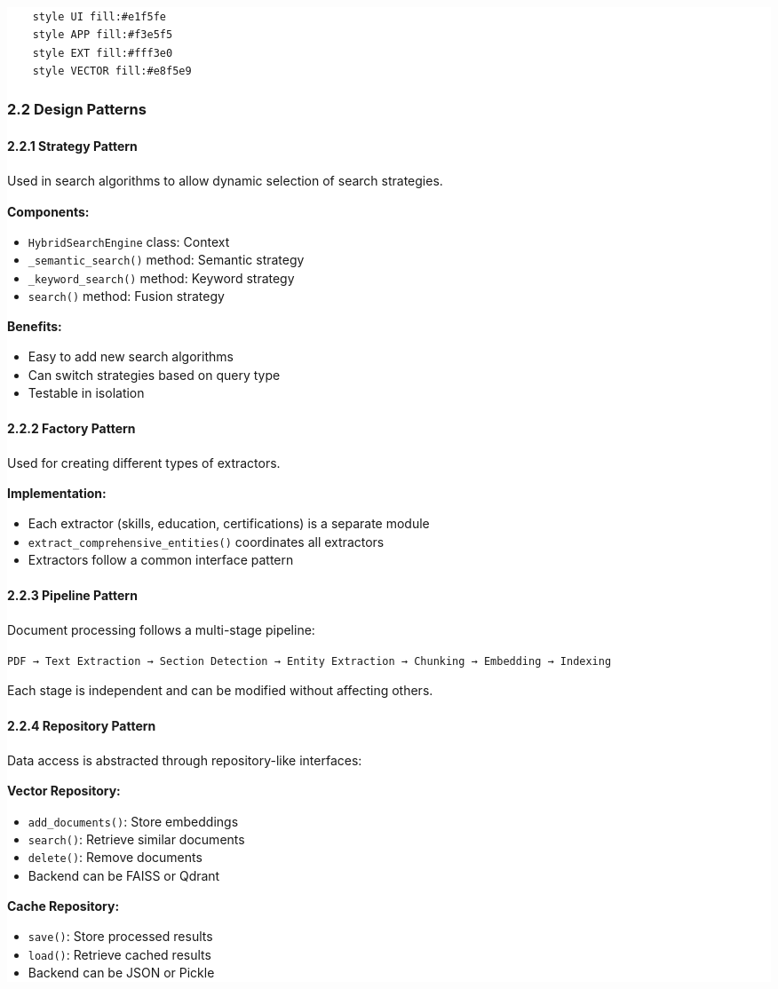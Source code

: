 ```mermaid
    style UI fill:#e1f5fe
    style APP fill:#f3e5f5
    style EXT fill:#fff3e0
    style VECTOR fill:#e8f5e9
```

### 2.2 Design Patterns

#### 2.2.1 Strategy Pattern

Used in search algorithms to allow dynamic selection of search strategies.

**Components:**
- `HybridSearchEngine` class: Context
- `_semantic_search()` method: Semantic strategy
- `_keyword_search()` method: Keyword strategy
- `search()` method: Fusion strategy

**Benefits:**
- Easy to add new search algorithms
- Can switch strategies based on query type
- Testable in isolation

#### 2.2.2 Factory Pattern

Used for creating different types of extractors.

**Implementation:**
- Each extractor (skills, education, certifications) is a separate module
- `extract_comprehensive_entities()` coordinates all extractors
- Extractors follow a common interface pattern

#### 2.2.3 Pipeline Pattern

Document processing follows a multi-stage pipeline:

```
PDF → Text Extraction → Section Detection → Entity Extraction → Chunking → Embedding → Indexing
```

Each stage is independent and can be modified without affecting others.

#### 2.2.4 Repository Pattern

Data access is abstracted through repository-like interfaces:

**Vector Repository:**
- `add_documents()`: Store embeddings
- `search()`: Retrieve similar documents
- `delete()`: Remove documents
- Backend can be FAISS or Qdrant

**Cache Repository:**
- `save()`: Store processed results
- `load()`: Retrieve cached results
- Backend can be JSON or Pickle
